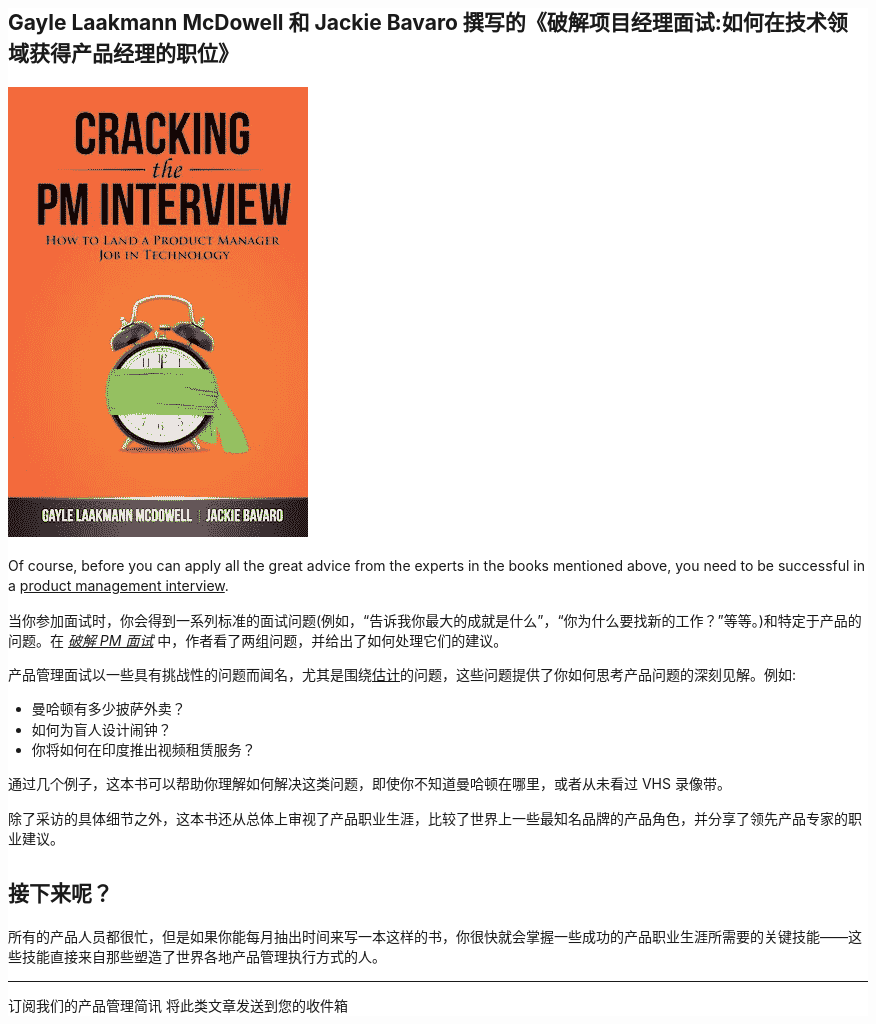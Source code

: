 ## Gayle Laakmann McDowell 和 Jackie Bavaro 撰写的《破解项目经理面试:如何在技术领域获得产品经理的职位》

![Cracking the PM Interview: How to Land a Product Manager Job in Technology, By Gayle Laakmann McDowell And Jackie Bavaro](img/a007eaf928bef3e05e347622cb810d34.png)

Of course, before you can apply all the great advice from the experts in the books mentioned above, you need to be successful in a [product management interview](https://blog.logrocket.com/product-management/product-manager-interview-questions-how-to-answer/).

当你参加面试时，你会得到一系列标准的面试问题(例如，“告诉我你最大的成就是什么”，“你为什么要找新的工作？”等等。)和特定于产品的问题。在 *[破解 PM 面试](https://www.amazon.com/Cracking-PM-Interview-Product-Technology/dp/0984782818)* 中，作者看了两组问题，并给出了如何处理它们的建议。

产品管理面试以一些具有挑战性的问题而闻名，尤其是围绕[估计](https://blog.logrocket.com/product-management/planning-poker-agile-estimation-scrum/)的问题，这些问题提供了你如何思考产品问题的深刻见解。例如:

*   曼哈顿有多少披萨外卖？
*   如何为盲人设计闹钟？
*   你将如何在印度推出视频租赁服务？

通过几个例子，这本书可以帮助你理解如何解决这类问题，即使你不知道曼哈顿在哪里，或者从未看过 VHS 录像带。

除了采访的具体细节之外，这本书还从总体上审视了产品职业生涯，比较了世界上一些最知名品牌的产品角色，并分享了领先产品专家的职业建议。

## 接下来呢？

所有的产品人员都很忙，但是如果你能每月抽出时间来写一本这样的书，你很快就会掌握一些成功的产品职业生涯所需要的关键技能——这些技能直接来自那些塑造了世界各地产品管理执行方式的人。

* * *

订阅我们的产品管理简讯
将此类文章发送到您的收件箱
